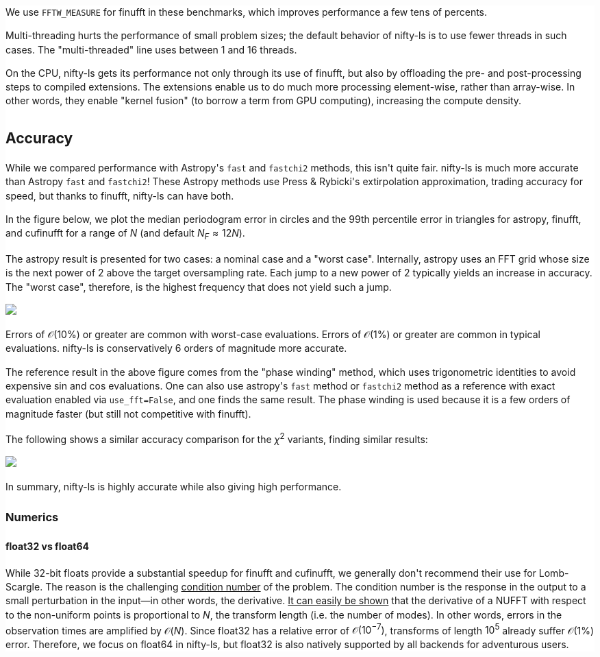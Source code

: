 

We use `FFTW_MEASURE` for finufft in these benchmarks, which improves performance a few tens of percents.

Multi-threading hurts the performance of small problem sizes; the default behavior of nifty-ls is to use fewer threads in such cases. The "multi-threaded" line uses between 1 and 16 threads.

On the CPU, nifty-ls gets its performance not only through its use of finufft, but also
by offloading the pre- and post-processing steps to compiled extensions. The extensions
enable us to do much more processing element-wise, rather than array-wise. In other words,
they enable "kernel fusion" (to borrow a term from GPU computing), increasing the compute
density.


## Accuracy
While we compared performance with Astropy's `fast` and `fastchi2` methods, this isn't quite fair. nifty-ls is much more accurate than Astropy `fast` and `fastchi2`!  These Astropy methods use Press & Rybicki's extirpolation approximation, trading accuracy for speed, but thanks to finufft, nifty-ls can have both.

In the figure below, we plot the median periodogram error in circles and the 99th percentile error in triangles for astropy, finufft, and cufinufft for a range of $N$ (and default $N_F \approx 12N$).

The astropy result is presented for two cases: a nominal case and a "worst case". Internally, astropy uses an FFT grid whose size is the next power of 2 above the target oversampling rate. Each jump to a new power of 2 typically yields an increase in accuracy. The "worst case", therefore, is the highest frequency that does not yield such a jump.

![](accuracy.png)

Errors of $\mathcal{O}(10\%)$ or greater are common with worst-case evaluations. Errors of $\mathcal{O}(1\%)$ or greater are common in typical evaluations. nifty-ls is conservatively 6 orders of magnitude more accurate.

The reference result in the above figure comes from the "phase winding" method, which uses trigonometric identities to avoid expensive sin and cos evaluations. One can also use astropy's `fast` method or `fastchi2` method as a reference with exact evaluation enabled via `use_fft=False`, and one finds the same result. The phase winding is used because it is a few orders of magnitude faster (but still not competitive with finufft).

The following shows a similar accuracy comparison for the $\chi^2$ variants, finding similar results:

![](accuracy_chi2.png)

In summary, nifty-ls is highly accurate while also giving high performance.

### Numerics

#### float32 vs float64
While 32-bit floats provide a substantial speedup for finufft and cufinufft, we generally don't recommend their use for Lomb-Scargle. The reason is the challenging [condition number](https://en.wikipedia.org/wiki/Condition_number) of the problem.  The condition number is the response in the output to a small perturbation in the input—in other words, the derivative. [It can easily be shown](https://finufft.readthedocs.io/en/latest/trouble.html) that the derivative of a NUFFT with respect to the non-uniform points is proportional to $N$, the transform length (i.e. the number of modes). In other words, errors in the observation times are amplified by $\mathcal{O}(N)$.  Since float32 has a relative error of $\mathcal{O}(10^{-7})$, transforms of length $10^5$ already suffer $\mathcal{O}(1\%)$ error. Therefore, we focus on float64 in nifty-ls, but float32 is also natively supported by all backends for adventurous users.
